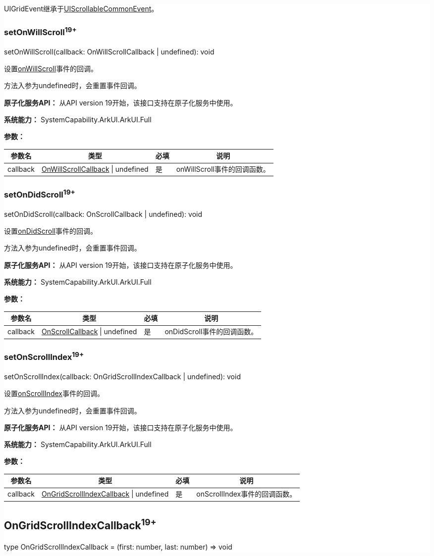 UIGridEvent继承于[UIScrollableCommonEvent](./ts-container-scrollable-common.md#uiscrollablecommonevent19)。

### setOnWillScroll<sup>19+</sup>

setOnWillScroll(callback:  OnWillScrollCallback | undefined): void

设置[onWillScroll](./ts-container-scrollable-common.md#onwillscroll12)事件的回调。

方法入参为undefined时，会重置事件回调。

**原子化服务API：** 从API version 19开始，该接口支持在原子化服务中使用。

**系统能力：** SystemCapability.ArkUI.ArkUI.Full

**参数：**

| 参数名 | 类型   | 必填 | 说明                       |
| ------ | ------ | ---- | -------------------------- |
| callback  | [OnWillScrollCallback](./ts-container-scrollable-common.md#onwillscrollcallback12)&nbsp;\|&nbsp;undefined | 是   | onWillScroll事件的回调函数。 |

### setOnDidScroll<sup>19+</sup>

setOnDidScroll(callback: OnScrollCallback | undefined): void

设置[onDidScroll](./ts-container-scrollable-common.md#ondidscroll12)事件的回调。

方法入参为undefined时，会重置事件回调。

**原子化服务API：** 从API version 19开始，该接口支持在原子化服务中使用。

**系统能力：** SystemCapability.ArkUI.ArkUI.Full

**参数：**

| 参数名 | 类型   | 必填 | 说明                       |
| ------ | ------ | ---- | -------------------------- |
| callback  | [OnScrollCallback](./ts-container-scrollable-common.md#onscrollcallback12)&nbsp;\|&nbsp;undefined | 是   | onDidScroll事件的回调函数。 |

### setOnScrollIndex<sup>19+</sup>

setOnScrollIndex(callback: OnGridScrollIndexCallback | undefined): void

设置[onScrollIndex](#onscrollindex)事件的回调。

方法入参为undefined时，会重置事件回调。

**原子化服务API：** 从API version 19开始，该接口支持在原子化服务中使用。

**系统能力：** SystemCapability.ArkUI.ArkUI.Full

**参数：**

| 参数名 | 类型   | 必填 | 说明                       |
| ------ | ------ | ---- | -------------------------- |
| callback  | [OnGridScrollIndexCallback](#ongridscrollindexcallback19)&nbsp;\|&nbsp;undefined | 是   | onScrollIndex事件的回调函数。 |

## OnGridScrollIndexCallback<sup>19+</sup>
type OnGridScrollIndexCallback = (first: number, last: number) => void
